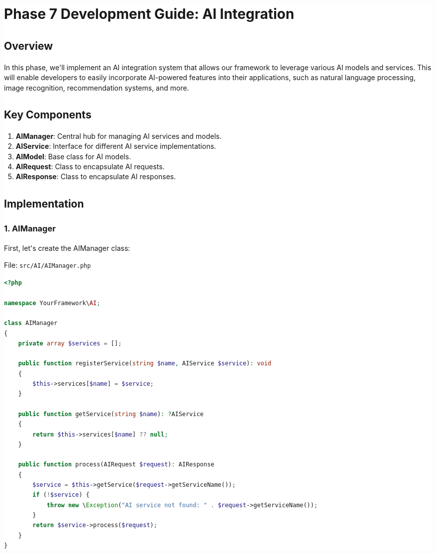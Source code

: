 # Phase 7 Development Guide: AI Integration

## Overview

In this phase, we'll implement an AI integration system that allows our framework to leverage various AI models and services. This will enable developers to easily incorporate AI-powered features into their applications, such as natural language processing, image recognition, recommendation systems, and more.

## Key Components

1. **AIManager**: Central hub for managing AI services and models.
2. **AIService**: Interface for different AI service implementations.
3. **AIModel**: Base class for AI models.
4. **AIRequest**: Class to encapsulate AI requests.
5. **AIResponse**: Class to encapsulate AI responses.

## Implementation

### 1. AIManager

First, let's create the AIManager class:

File: `src/AI/AIManager.php`

```php
<?php

namespace YourFramework\AI;

class AIManager
{
    private array $services = [];

    public function registerService(string $name, AIService $service): void
    {
        $this->services[$name] = $service;
    }

    public function getService(string $name): ?AIService
    {
        return $this->services[$name] ?? null;
    }

    public function process(AIRequest $request): AIResponse
    {
        $service = $this->getService($request->getServiceName());
        if (!$service) {
            throw new \Exception("AI service not found: " . $request->getServiceName());
        }
        return $service->process($request);
    }
}
```
